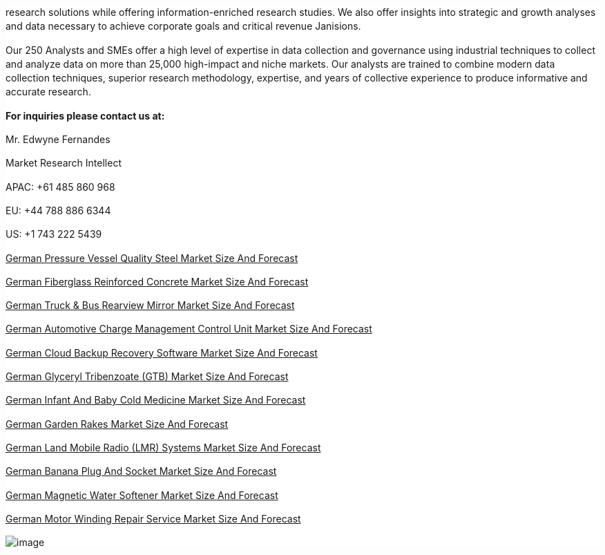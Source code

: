 research solutions while offering information-enriched research studies.&nbsp;</span>We also offer insights into strategic and growth analyses and data necessary to achieve corporate goals and critical revenue Janisions.</p><p><span class="">Our 250 Analysts and SMEs offer a high level of expertise in data collection and governance using industrial techniques to collect and analyze data on more than 25,000 high-impact and niche markets. Our analysts are trained to combine modern data collection techniques, superior research methodology, expertise, and years of collective experience to produce informative and accurate research.</span></p><p><strong>For inquiries please contact us at:</strong></p><p>Mr. Edwyne Fernandes</p><p>Market Research Intellect</p><p>APAC: +61 485 860 968</p><p>EU: +44 788 886 6344</p><p>US: +1 743 222 5439</p><p><a href="https://github.com/chuhanyashsavini/VMR5/blob/main/Pressure-Vessel-Quality-Steel-Market/China-Pressure-Vessel-Quality-Steel-Market.md">German Pressure Vessel Quality Steel Market Size And Forecast</a></p><p><a href=" https://github.com/chuhanyashsavini/vmr1/blob/main/Fiberglass-Reinforced-Concrete-Market/China-Fiberglass-Reinforced-Concrete-Market.md">German Fiberglass Reinforced Concrete Market Size And Forecast</a></p><p><a href=" https://github.com/chuhanyashsavini/VMR2/blob/main/Truck-&-Bus-Rearview-Mirror-Market/China-Truck-&-Bus-Rearview-Mirror-Market.md">German Truck & Bus Rearview Mirror Market Size And Forecast</a></p><p><a href=" https://github.com/chuhanyashsavini/VMR3/blob/main/Automotive-Charge-Management-Control-Unit-Market/China-Automotive-Charge-Management-Control-Unit-Market.md">German Automotive Charge Management Control Unit Market Size And Forecast</a></p><p><a href="https://github.com/chuhanyashsavini/VMR5/blob/main/Cloud-Backup-Recovery-Software-Market/China-Cloud-Backup-Recovery-Software-Market.md">German Cloud Backup Recovery Software Market Size And Forecast</a></p><p><a href=" https://github.com/chuhanyashsavini/vmr1/blob/main/Glyceryl-Tribenzoate-(GTB)-Market/China-Glyceryl-Tribenzoate-(GTB)-Market.md">German Glyceryl Tribenzoate (GTB) Market Size And Forecast</a></p><p><a href=" https://github.com/chuhanyashsavini/VMR2/blob/main/Infant-And-Baby-Cold-Medicine-Market/China-Infant-And-Baby-Cold-Medicine-Market.md">German Infant And Baby Cold Medicine Market Size And Forecast</a></p><p><a href=" https://github.com/chuhanyashsavini/VMR3/blob/main/Garden-Rakes-Market/China-Garden-Rakes-Market.md">German Garden Rakes Market Size And Forecast</a></p><p><a href=" https://github.com/chuhanyashsavini/VMR4/blob/main/Land-Mobile-Radio-(LMR)-Systems-Market/China-Land-Mobile-Radio-(LMR)-Systems-Market.md">German Land Mobile Radio (LMR) Systems Market Size And Forecast</a></p><p><a href="https://github.com/chuhanyashsavini/VMR5/blob/main/Banana-Plug-And-Socket-Market/China-Banana-Plug-And-Socket-Market.md">German Banana Plug And Socket Market Size And Forecast</a></p><p><a href=" https://github.com/chuhanyashsavini/vmr1/blob/main/Magnetic-Water-Softener-Market/China-Magnetic-Water-Softener-Market.md">German Magnetic Water Softener Market Size And Forecast</a></p><p><a href=" https://github.com/chuhanyashsavini/VMR2/blob/main/Motor-Winding-Repair-Service-Market/China-Motor-Winding-Repair-Service-Market.md">German Motor Winding Repair Service Market Size And Forecast</a></p>
![image](https://github.com/user-attachments/assets/794cd01a-7ada-4dcb-95d2-bec81259242e)
